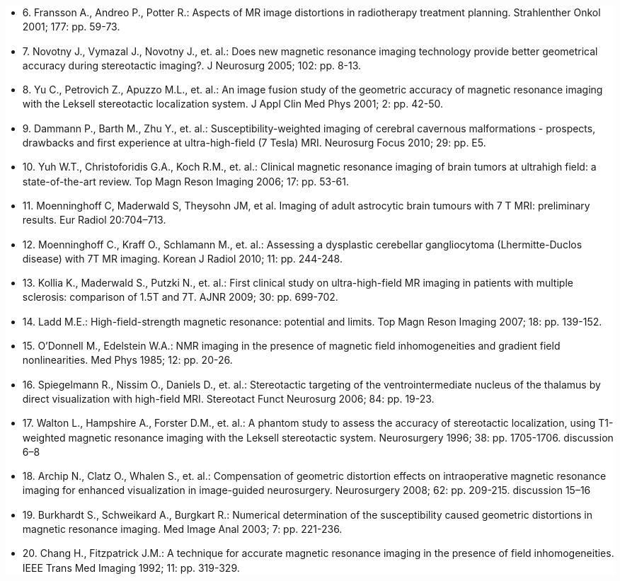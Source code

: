 
- 6\. Fransson A., Andreo P., Potter R.: Aspects of MR image distortions in radiotherapy treatment planning. Strahlenther Onkol 2001; 177: pp. 59-73.


- 7\. Novotny J., Vymazal J., Novotny J., et. al.: Does new magnetic resonance imaging technology provide better geometrical accuracy during stereotactic imaging?. J Neurosurg 2005; 102: pp. 8-13.


- 8\. Yu C., Petrovich Z., Apuzzo M.L., et. al.: An image fusion study of the geometric accuracy of magnetic resonance imaging with the Leksell stereotactic localization system. J Appl Clin Med Phys 2001; 2: pp. 42-50.


- 9\. Dammann P., Barth M., Zhu Y., et. al.: Susceptibility-weighted imaging of cerebral cavernous malformations - prospects, drawbacks and first experience at ultra-high-field (7 Tesla) MRI. Neurosurg Focus 2010; 29: pp. E5.


- 10\. Yuh W.T., Christoforidis G.A., Koch R.M., et. al.: Clinical magnetic resonance imaging of brain tumors at ultrahigh field: a state-of-the-art review. Top Magn Reson Imaging 2006; 17: pp. 53-61.


- 11\.  Moenninghoff C, Maderwald S, Theysohn JM, et al. Imaging of adult astrocytic brain tumours with 7 T MRI: preliminary results. Eur Radiol 20:704–713.


- 12\. Moenninghoff C., Kraff O., Schlamann M., et. al.: Assessing a dysplastic cerebellar gangliocytoma (Lhermitte-Duclos disease) with 7T MR imaging. Korean J Radiol 2010; 11: pp. 244-248.


- 13\. Kollia K., Maderwald S., Putzki N., et. al.: First clinical study on ultra-high-field MR imaging in patients with multiple sclerosis: comparison of 1.5T and 7T. AJNR 2009; 30: pp. 699-702.


- 14\. Ladd M.E.: High-field-strength magnetic resonance: potential and limits. Top Magn Reson Imaging 2007; 18: pp. 139-152.


- 15\. O’Donnell M., Edelstein W.A.: NMR imaging in the presence of magnetic field inhomogeneities and gradient field nonlinearities. Med Phys 1985; 12: pp. 20-26.


- 16\. Spiegelmann R., Nissim O., Daniels D., et. al.: Stereotactic targeting of the ventrointermediate nucleus of the thalamus by direct visualization with high-field MRI. Stereotact Funct Neurosurg 2006; 84: pp. 19-23.


- 17\. Walton L., Hampshire A., Forster D.M., et. al.: A phantom study to assess the accuracy of stereotactic localization, using T1-weighted magnetic resonance imaging with the Leksell stereotactic system. Neurosurgery 1996; 38: pp. 1705-1706. discussion 6–8


- 18\. Archip N., Clatz O., Whalen S., et. al.: Compensation of geometric distortion effects on intraoperative magnetic resonance imaging for enhanced visualization in image-guided neurosurgery. Neurosurgery 2008; 62: pp. 209-215. discussion 15–16


- 19\. Burkhardt S., Schweikard A., Burgkart R.: Numerical determination of the susceptibility caused geometric distortions in magnetic resonance imaging. Med Image Anal 2003; 7: pp. 221-236.


- 20\. Chang H., Fitzpatrick J.M.: A technique for accurate magnetic resonance imaging in the presence of field inhomogeneities. IEEE Trans Med Imaging 1992; 11: pp. 319-329.
